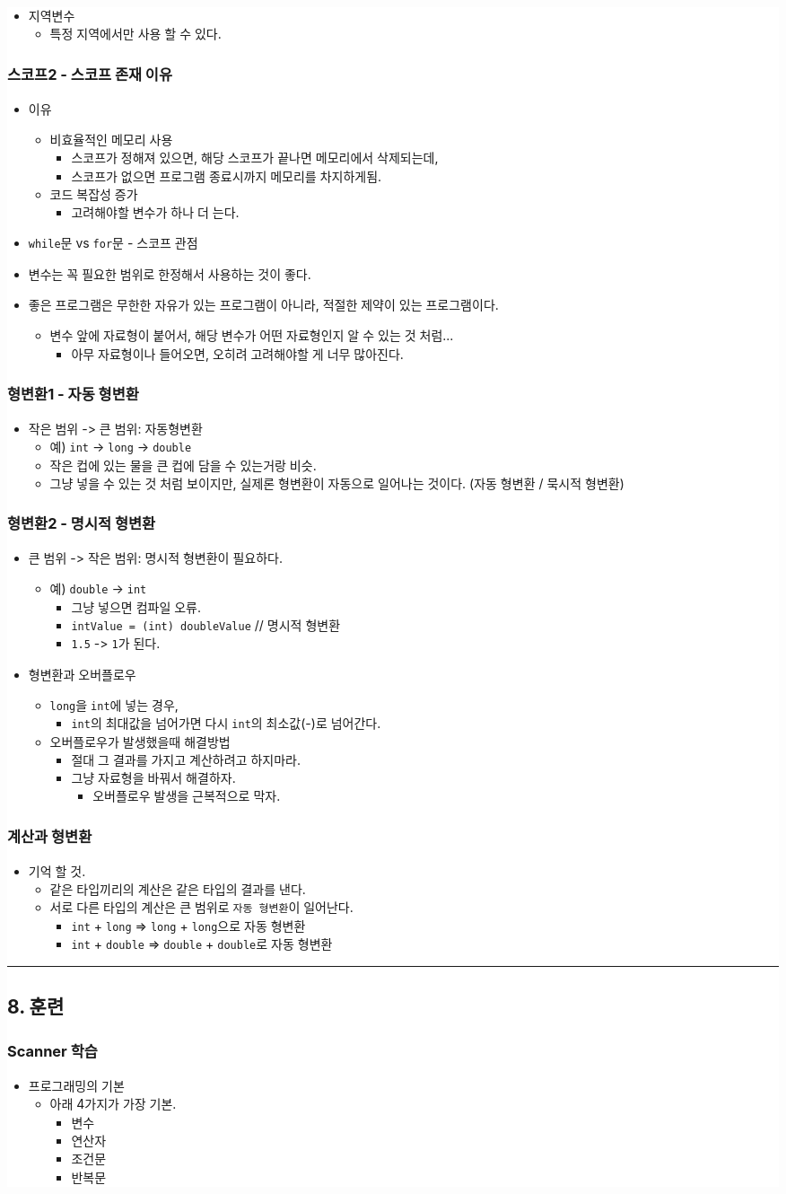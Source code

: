 - 지역변수
  - 특정 지역에서만 사용 할 수 있다.

### 스코프2 - 스코프 존재 이유
- 이유
  - 비효율적인 메모리 사용
    - 스코프가 정해져 있으면, 해당 스코프가 끝나면 메모리에서 삭제되는데,
    - 스코프가 없으면 프로그램 종료시까지 메모리를 차지하게됨.
  - 코드 복잡성 증가
    - 고려해야할 변수가 하나 더 는다.

- `while`문 vs `for`문 - 스코프 관점
- 변수는 꼭 필요한 범위로 한정해서 사용하는 것이 좋다.
- 좋은 프로그램은 무한한 자유가 있는 프로그램이 아니라, 적절한 제약이 있는 프로그램이다.
  - 변수 앞에 자료형이 붙어서, 해당 변수가 어떤 자료형인지 알 수 있는 것 처럼... 
    - 아무 자료형이나 들어오면, 오히려 고려해야할 게 너무 많아진다.

### 형변환1 - 자동 형변환
- 작은 범위 -> 큰 범위: 자동형변환
  - 예) `int` -> `long` -> `double`
  - 작은 컵에 있는 물을 큰 컵에 담을 수 있는거랑 비슷.
  - 그냥 넣을 수 있는 것 처럼 보이지만, 실제론 형변환이 자동으로 일어나는 것이다. (자동 형변환 / 묵시적 형변환)

### 형변환2 - 명시적 형변환
- 큰 범위 -> 작은 범위: 명시적 형변환이 필요하다.
  - 예) `double` -> `int`
    - 그냥 넣으면 컴파일 오류.
    - `intValue = (int) doubleValue` // 명시적 형변환
    - `1.5` -> `1`가 된다.

- 형변환과 오버플로우
  - `long`을 `int`에 넣는 경우,
    - `int`의 최대값을 넘어가면 다시 `int`의 최소값(-)로 넘어간다.
  - 오버플로우가 발생했을때 해결방법
    - 절대 그 결과를 가지고 계산하려고 하지마라.
    - 그냥 자료형을 바꿔서 해결하자.
      - 오버플로우 발생을 근복적으로 막자.

### 계산과 형변환
- 기억 할 것.
  - 같은 타입끼리의 계산은 같은 타입의 결과를 낸다.
  - 서로 다른 타입의 계산은 큰 범위로 `자동 형변환`이 일어난다.
    - `int` + `long` => `long` + `long`으로 자동 형변환
    - `int` + `double` => `double` + `double`로 자동 형변환

---

## 8. 훈련

### Scanner 학습
- 프로그래밍의 기본
  - 아래 4가지가 가장 기본.
    - 변수
    - 연산자
    - 조건문
    - 반복문
